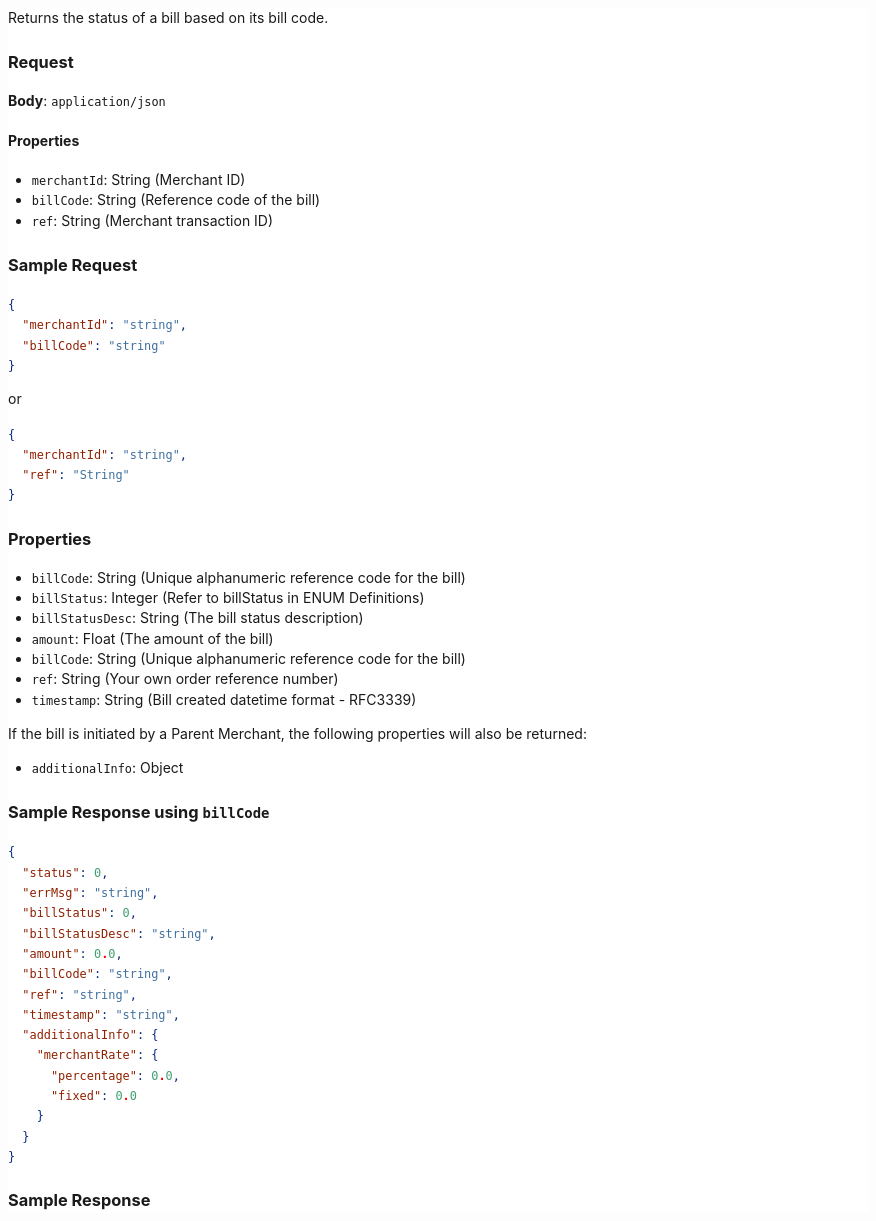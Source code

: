 Returns the status of a bill based on its bill code.

### Request

**Body**: `application/json`

#### Properties

- `merchantId`: String (Merchant ID)
- `billCode`: String (Reference code of the bill)
- `ref`: String (Merchant transaction ID)

### Sample Request

```json
{
  "merchantId": "string",
  "billCode": "string"
}
```
or
```json
{
  "merchantId": "string",
  "ref": "String"
}
```
### Properties

- `billCode`: String (Unique alphanumeric reference code for the bill)
- `billStatus`: Integer (Refer to billStatus in ENUM Definitions)
- `billStatusDesc`: String (The bill status description)
- `amount`: Float (The amount of the bill)
- `billCode`: String (Unique alphanumeric reference code for the bill)
- `ref`: String (Your own order reference number)
- `timestamp`: String (Bill created datetime format - RFC3339)

If the bill is initiated by a Parent Merchant, the following properties will also be returned:

- `additionalInfo`: Object

### Sample Response using `billCode`

```json
{
  "status": 0,
  "errMsg": "string",
  "billStatus": 0,
  "billStatusDesc": "string",
  "amount": 0.0,
  "billCode": "string",
  "ref": "string",
  "timestamp": "string",
  "additionalInfo": {
    "merchantRate": {
      "percentage": 0.0,
      "fixed": 0.0
    }
  }
}
```
### Sample Response

